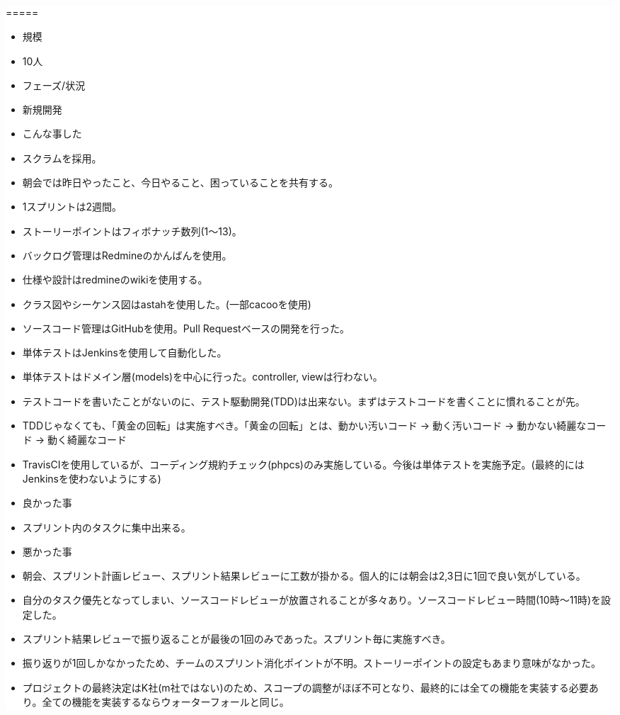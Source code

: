 
=====


* 規模
 * 10人

* フェーズ/状況
 * 新規開発

* こんな事した
 * スクラムを採用。
 * 朝会では昨日やったこと、今日やること、困っていることを共有する。
 * 1スプリントは2週間。
 * ストーリーポイントはフィボナッチ数列(1〜13)。
 * バックログ管理はRedmineのかんばんを使用。
 * 仕様や設計はredmineのwikiを使用する。
 * クラス図やシーケンス図はastahを使用した。(一部cacooを使用)
 * ソースコード管理はGitHubを使用。Pull Requestベースの開発を行った。
 * 単体テストはJenkinsを使用して自動化した。
 * 単体テストはドメイン層(models)を中心に行った。controller, viewは行わない。
 * テストコードを書いたことがないのに、テスト駆動開発(TDD)は出来ない。まずはテストコードを書くことに慣れることが先。
 * TDDじゃなくても、「黄金の回転」は実施すべき。「黄金の回転」とは、動かい汚いコード -> 動く汚いコード -> 動かない綺麗なコード -> 動く綺麗なコード
 * TravisCIを使用しているが、コーディング規約チェック(phpcs)のみ実施している。今後は単体テストを実施予定。(最終的にはJenkinsを使わないようにする)

* 良かった事
 * スプリント内のタスクに集中出来る。

* 悪かった事
 * 朝会、スプリント計画レビュー、スプリント結果レビューに工数が掛かる。個人的には朝会は2,3日に1回で良い気がしている。
 * 自分のタスク優先となってしまい、ソースコードレビューが放置されることが多々あり。ソースコードレビュー時間(10時〜11時)を設定した。
 * スプリント結果レビューで振り返ることが最後の1回のみであった。スプリント毎に実施すべき。
 * 振り返りが1回しかなかったため、チームのスプリント消化ポイントが不明。ストーリーポイントの設定もあまり意味がなかった。
 * プロジェクトの最終決定はK社(m社ではない)のため、スコープの調整がほぼ不可となり、最終的には全ての機能を実装する必要あり。全ての機能を実装するならウォーターフォールと同じ。

